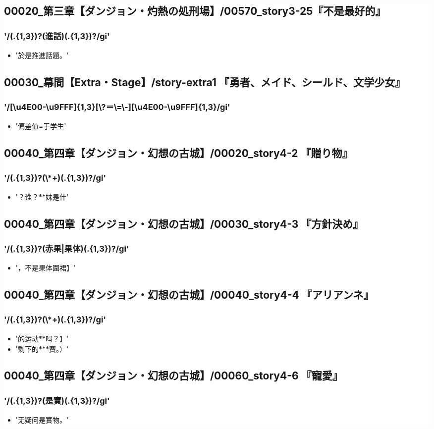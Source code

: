 
## 00020_第三章【ダンジョン・灼熱の処刑場】/00570_story3-25『不是最好的』

### '/(.{1,3})?(進話)(.{1,3})?/gi'

- '於是推進話題。'


## 00030_幕間【Extra・Stage】/story-extra1 『勇者、メイド、シールド、文学少女』

### '/[\\u4E00-\\u9FFF]{1,3}[\\?＝\\=\\-][\\u4E00-\\u9FFF]{1,3}/gi'

- '偏差值=于学生'


## 00040_第四章【ダンジョン・幻想の古城】/00020_story4-2 『贈り物』

### '/(.{1,3})?(\\*+)(.{1,3})?/gi'

- '？谁？**妹是什'


## 00040_第四章【ダンジョン・幻想の古城】/00030_story4-3 『方針決め』

### '/(.{1,3})?(赤果|果体)(.{1,3})?/gi'

- '，不是果体圍裙】'


## 00040_第四章【ダンジョン・幻想の古城】/00040_story4-4 『アリアンネ』

### '/(.{1,3})?(\\*+)(.{1,3})?/gi'

- '的运动**吗？】'
- '剩下的***賽。）'


## 00040_第四章【ダンジョン・幻想の古城】/00060_story4-6 『寵愛』

### '/(.{1,3})?(是實)(.{1,3})?/gi'

- '无疑问是實物。'
